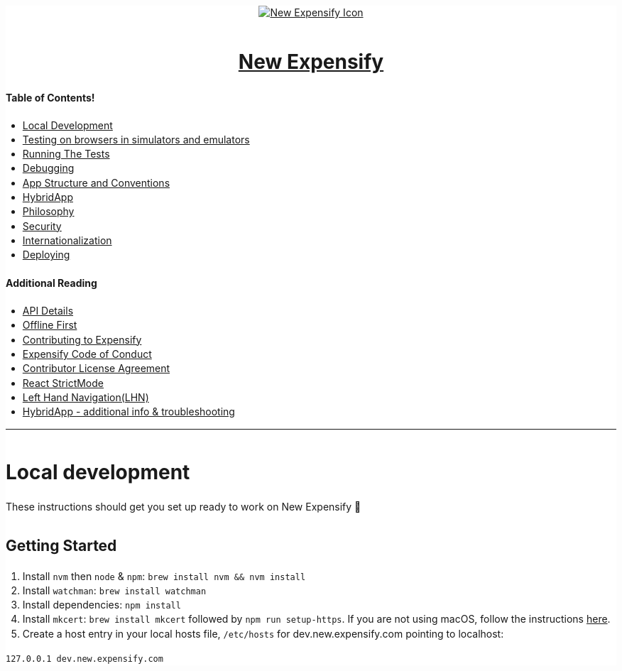 <div align="center">
    <a href="https://new.expensify.com">
        <img src="https://raw.githubusercontent.com/Expensify/App/main/web/favicon.png" width="64" height="64" alt="New Expensify Icon">
    </a>
    <h1>
        <a href="https://new.expensify.com">
            New Expensify
        </a>
    </h1>
</div>

#### Table of Contents!
* [Local Development](#local-development)
* [Testing on browsers in simulators and emulators](#testing-on-browsers-in-simulators-and-emulators)
* [Running The Tests](#running-the-tests)
* [Debugging](#debugging)
* [App Structure and Conventions](#app-structure-and-conventions)
* [HybridApp](#HybridApp)
* [Philosophy](#Philosophy)
* [Security](#Security)
* [Internationalization](#Internationalization)
* [Deploying](#deploying)

#### Additional Reading
* [API Details](contributingGuides/API.md)
* [Offline First](contributingGuides/OFFLINE_UX.md)
* [Contributing to Expensify](contributingGuides/CONTRIBUTING.md)
* [Expensify Code of Conduct](CODE_OF_CONDUCT.md)
* [Contributor License Agreement](CLA.md)
* [React StrictMode](contributingGuides/STRICT_MODE.md)
* [Left Hand Navigation(LHN)](contributingGuides/LEFT_HAND_NAVIGATION.md)
* [HybridApp - additional info & troubleshooting](contributingGuides/HYBRID_APP.md)

----

# Local development
These instructions should get you set up ready to work on New Expensify 🙌

## Getting Started
1. Install `nvm` then `node` & `npm`: `brew install nvm && nvm install`
2. Install `watchman`: `brew install watchman`
3. Install dependencies: `npm install`
4. Install `mkcert`: `brew install mkcert` followed by `npm run setup-https`. If you are not using macOS, follow the instructions [here](https://github.com/FiloSottile/mkcert?tab=readme-ov-file#installation).
5. Create a host entry in your local hosts file, `/etc/hosts` for dev.new.expensify.com pointing to localhost:
```
127.0.0.1 dev.new.expensify.com
```
